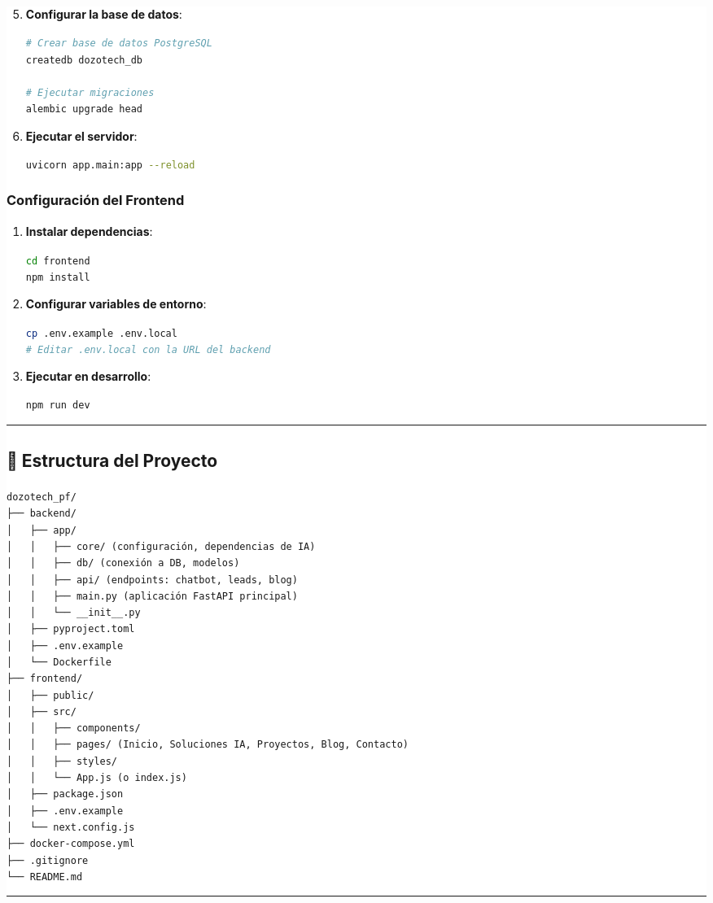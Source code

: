 5. **Configurar la base de datos**:
   ```bash
   # Crear base de datos PostgreSQL
   createdb dozotech_db
   
   # Ejecutar migraciones
   alembic upgrade head
   ```

6. **Ejecutar el servidor**:
   ```bash
   uvicorn app.main:app --reload
   ```

### Configuración del Frontend

1. **Instalar dependencias**:
   ```bash
   cd frontend
   npm install
   ```

2. **Configurar variables de entorno**:
   ```bash
   cp .env.example .env.local
   # Editar .env.local con la URL del backend
   ```

3. **Ejecutar en desarrollo**:
   ```bash
   npm run dev
   ```

---

## 📁 Estructura del Proyecto

```
dozotech_pf/
├── backend/
│   ├── app/
│   │   ├── core/ (configuración, dependencias de IA)
│   │   ├── db/ (conexión a DB, modelos)
│   │   ├── api/ (endpoints: chatbot, leads, blog)
│   │   ├── main.py (aplicación FastAPI principal)
│   │   └── __init__.py
│   ├── pyproject.toml
│   ├── .env.example
│   └── Dockerfile
├── frontend/
│   ├── public/
│   ├── src/
│   │   ├── components/
│   │   ├── pages/ (Inicio, Soluciones IA, Proyectos, Blog, Contacto)
│   │   ├── styles/
│   │   └── App.js (o index.js)
│   ├── package.json
│   ├── .env.example
│   └── next.config.js
├── docker-compose.yml
├── .gitignore
└── README.md
```

---